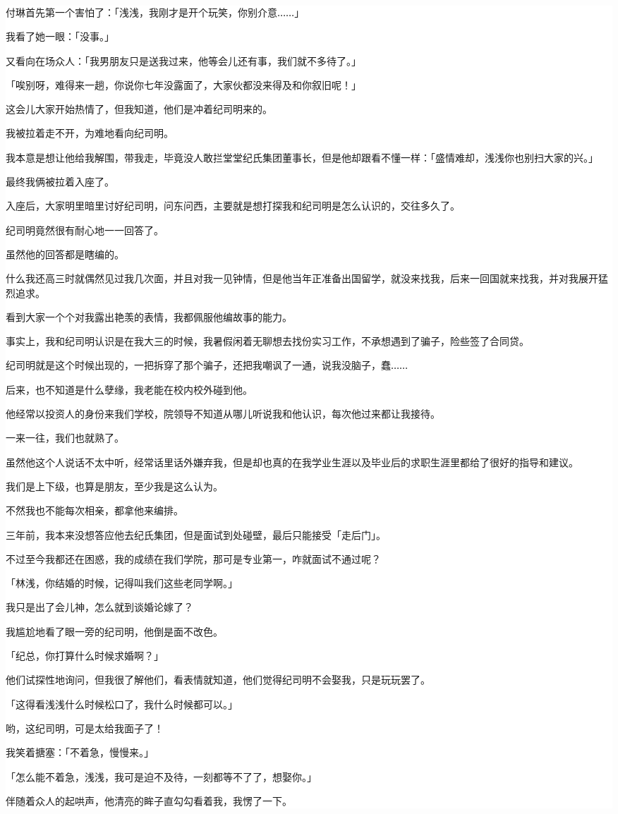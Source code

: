 付琳首先第一个害怕了：「浅浅，我刚才是开个玩笑，你别介意……」

我看了她一眼：「没事。」

又看向在场众人：「我男朋友只是送我过来，他等会儿还有事，我们就不多待了。」

「唉别呀，难得来一趟，你说你七年没露面了，大家伙都没来得及和你叙旧呢！」

这会儿大家开始热情了，但我知道，他们是冲着纪司明来的。

我被拉着走不开，为难地看向纪司明。

我本意是想让他给我解围，带我走，毕竟没人敢拦堂堂纪氏集团董事长，但是他却跟看不懂一样：「盛情难却，浅浅你也别扫大家的兴。」

最终我俩被拉着入座了。

入座后，大家明里暗里讨好纪司明，问东问西，主要就是想打探我和纪司明是怎么认识的，交往多久了。

纪司明竟然很有耐心地一一回答了。

虽然他的回答都是瞎编的。

什么我还高三时就偶然见过我几次面，并且对我一见钟情，但是他当年正准备出国留学，就没来找我，后来一回国就来找我，并对我展开猛烈追求。

看到大家一个个对我露出艳羡的表情，我都佩服他编故事的能力。

事实上，我和纪司明认识是在我大三的时候，我暑假闲着无聊想去找份实习工作，不承想遇到了骗子，险些签了合同贷。

纪司明就是这个时候出现的，一把拆穿了那个骗子，还把我嘲讽了一通，说我没脑子，蠢……

后来，也不知道是什么孽缘，我老能在校内校外碰到他。

他经常以投资人的身份来我们学校，院领导不知道从哪儿听说我和他认识，每次他过来都让我接待。

一来一往，我们也就熟了。

虽然他这个人说话不太中听，经常话里话外嫌弃我，但是却也真的在我学业生涯以及毕业后的求职生涯里都给了很好的指导和建议。

我们是上下级，也算是朋友，至少我是这么认为。

不然我也不能每次相亲，都拿他来编排。

三年前，我本来没想答应他去纪氏集团，但是面试到处碰壁，最后只能接受「走后门」。

不过至今我都还在困惑，我的成绩在我们学院，那可是专业第一，咋就面试不通过呢？

「林浅，你结婚的时候，记得叫我们这些老同学啊。」

我只是出了会儿神，怎么就到谈婚论嫁了？

我尴尬地看了眼一旁的纪司明，他倒是面不改色。

「纪总，你打算什么时候求婚啊？」

他们试探性地询问，但我很了解他们，看表情就知道，他们觉得纪司明不会娶我，只是玩玩罢了。

「这得看浅浅什么时候松口了，我什么时候都可以。」

哟，这纪司明，可是太给我面子了！

我笑着搪塞：「不着急，慢慢来。」

「怎么能不着急，浅浅，我可是迫不及待，一刻都等不了了，想娶你。」

伴随着众人的起哄声，他清亮的眸子直勾勾看着我，我愣了一下。
